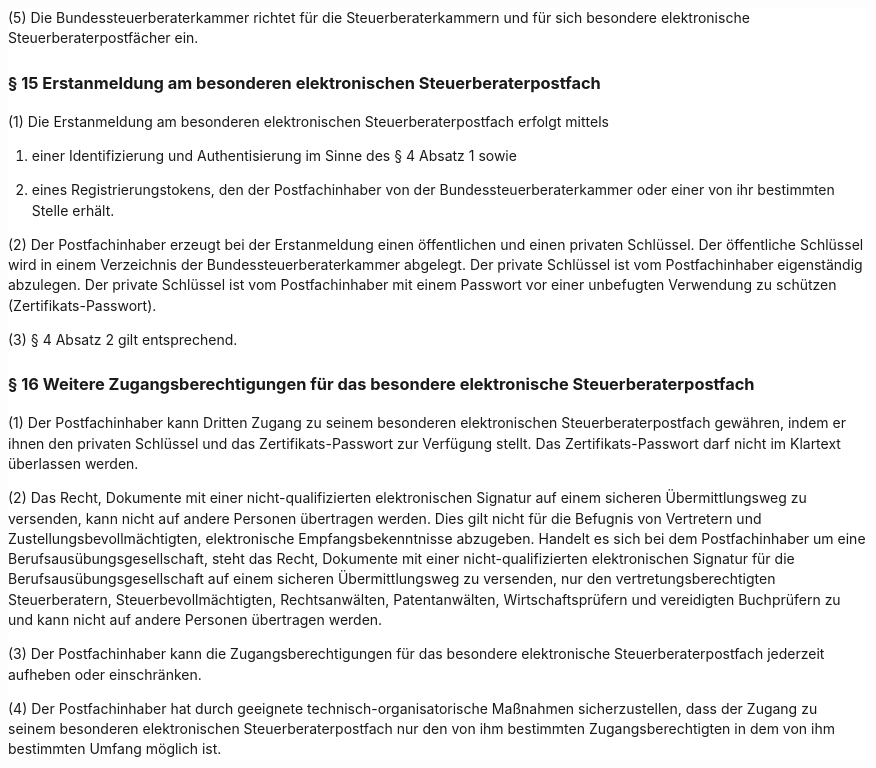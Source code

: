 (5) Die Bundessteuerberaterkammer richtet für die Steuerberaterkammern
und für sich besondere elektronische Steuerberaterpostfächer ein.


### § 15 Erstanmeldung am besonderen elektronischen Steuerberaterpostfach

(1) Die Erstanmeldung am besonderen elektronischen
Steuerberaterpostfach erfolgt mittels

1.  einer Identifizierung und Authentisierung im Sinne des § 4 Absatz 1
    sowie


2.  eines Registrierungstokens, den der Postfachinhaber von der
    Bundessteuerberaterkammer oder einer von ihr bestimmten Stelle erhält.




(2) Der Postfachinhaber erzeugt bei der Erstanmeldung einen
öffentlichen und einen privaten Schlüssel. Der öffentliche Schlüssel
wird in einem Verzeichnis der Bundessteuerberaterkammer abgelegt. Der
private Schlüssel ist vom Postfachinhaber eigenständig abzulegen. Der
private Schlüssel ist vom Postfachinhaber mit einem Passwort vor einer
unbefugten Verwendung zu schützen (Zertifikats-Passwort).

(3) § 4 Absatz 2 gilt entsprechend.


### § 16 Weitere Zugangsberechtigungen für das besondere elektronische Steuerberaterpostfach

(1) Der Postfachinhaber kann Dritten Zugang zu seinem besonderen
elektronischen Steuerberaterpostfach gewähren, indem er ihnen den
privaten Schlüssel und das Zertifikats-Passwort zur Verfügung stellt.
Das Zertifikats-Passwort darf nicht im Klartext überlassen werden.

(2) Das Recht, Dokumente mit einer nicht-qualifizierten elektronischen
Signatur auf einem sicheren Übermittlungsweg zu versenden, kann nicht
auf andere Personen übertragen werden. Dies gilt nicht für die
Befugnis von Vertretern und Zustellungsbevollmächtigten, elektronische
Empfangsbekenntnisse abzugeben. Handelt es sich bei dem
Postfachinhaber um eine Berufsausübungsgesellschaft, steht das Recht,
Dokumente mit einer nicht-qualifizierten elektronischen Signatur für
die Berufsausübungsgesellschaft auf einem sicheren Übermittlungsweg zu
versenden, nur den vertretungsberechtigten Steuerberatern,
Steuerbevollmächtigten, Rechtsanwälten, Patentanwälten,
Wirtschaftsprüfern und vereidigten Buchprüfern zu und kann nicht auf
andere Personen übertragen werden.

(3) Der Postfachinhaber kann die Zugangsberechtigungen für das
besondere elektronische Steuerberaterpostfach jederzeit aufheben oder
einschränken.

(4) Der Postfachinhaber hat durch geeignete technisch-organisatorische
Maßnahmen sicherzustellen, dass der Zugang zu seinem besonderen
elektronischen Steuerberaterpostfach nur den von ihm bestimmten
Zugangsberechtigten in dem von ihm bestimmten Umfang möglich ist.

